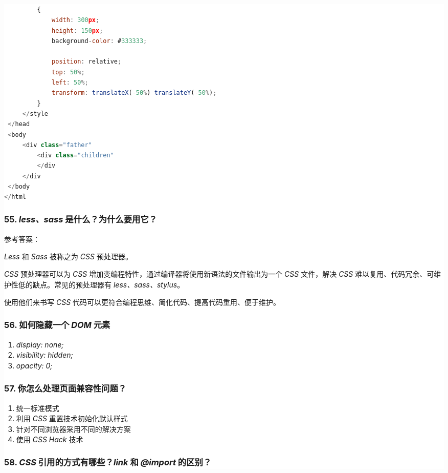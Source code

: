  ```js
          {
              width: 300px;
              height: 150px;
              background-color: #333333;
 
              position: relative;
              top: 50%;
              left: 50%;
              transform: translateX(-50%) translateY(-50%);
          }
      </style
  </head
  <body
      <div class="father"
          <div class="children"
          </div
      </div
  </body
 </html
 ```



### 55. *less、sass* 是什么？为什么要用它？

参考答案：

*Less* 和 *Sass* 被称之为 *CSS* 预处理器。

*CSS* 预处理器可以为 *CSS* 增加变编程特性，通过编译器将使用新语法的文件输出为一个 *CSS* 文件，解决 *CSS* 难以复用、代码冗余、可维护性低的缺点。常见的预处理器有 *less、sass、stylus*。

使用他们来书写 *CSS* 代码可以更符合编程思维、简化代码、提高代码重用、便于维护。



### 56. 如何隐藏一个 *DOM* 元素



 1. *display: none;*
 2. *visibility: hidden;*
 3. *opacity: 0;*



### 57. 你怎么处理页面兼容性问题？



 1. 统一标准模式
 2. 利用 *CSS* 重置技术初始化默认样式
 3. 针对不同浏览器采用不同的解决方案
 4. 使用 *CSS Hack* 技术



### 58. *CSS* 引用的方式有哪些？*link* 和 *@import* 的区别？
